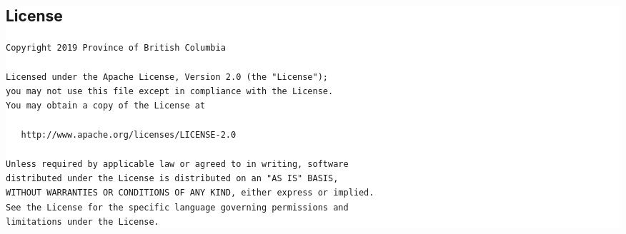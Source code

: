 ## License

    Copyright 2019 Province of British Columbia
    
    Licensed under the Apache License, Version 2.0 (the "License");
    you may not use this file except in compliance with the License.
    You may obtain a copy of the License at 
    
       http://www.apache.org/licenses/LICENSE-2.0
    
    Unless required by applicable law or agreed to in writing, software
    distributed under the License is distributed on an "AS IS" BASIS,
    WITHOUT WARRANTIES OR CONDITIONS OF ANY KIND, either express or implied.
    See the License for the specific language governing permissions and
    limitations under the License.

